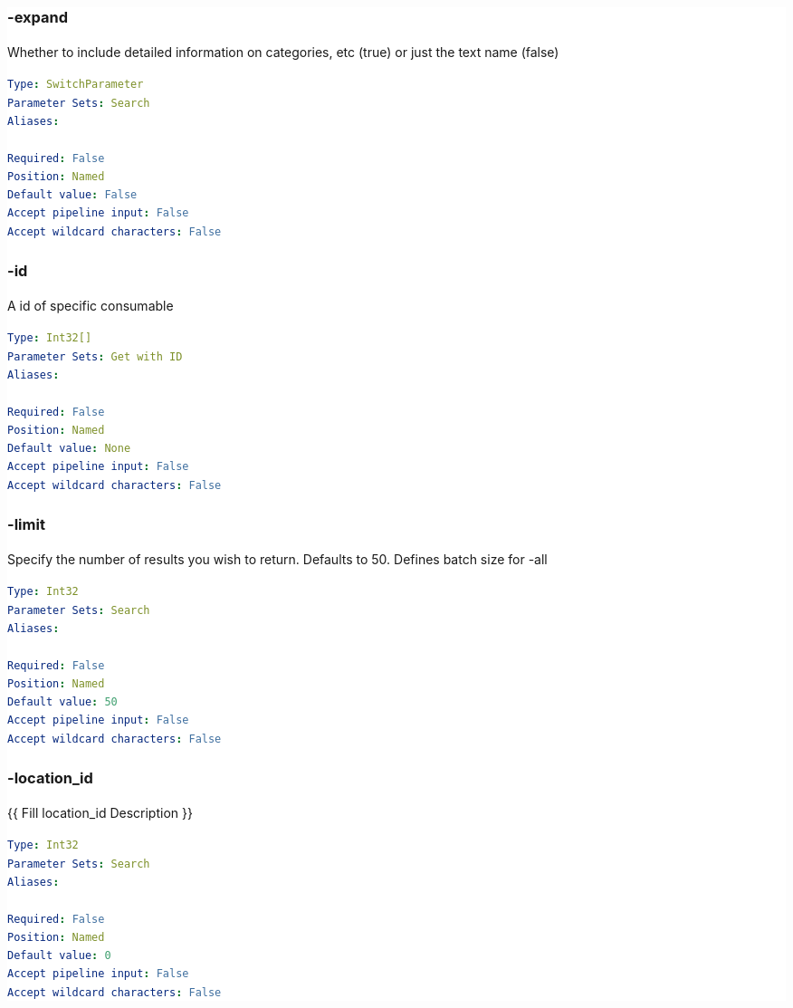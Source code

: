 ### -expand
Whether to include detailed information on categories, etc (true) or just the text name (false)

```yaml
Type: SwitchParameter
Parameter Sets: Search
Aliases:

Required: False
Position: Named
Default value: False
Accept pipeline input: False
Accept wildcard characters: False
```

### -id
A id of specific consumable

```yaml
Type: Int32[]
Parameter Sets: Get with ID
Aliases:

Required: False
Position: Named
Default value: None
Accept pipeline input: False
Accept wildcard characters: False
```

### -limit
Specify the number of results you wish to return.
Defaults to 50.
Defines batch size for -all

```yaml
Type: Int32
Parameter Sets: Search
Aliases:

Required: False
Position: Named
Default value: 50
Accept pipeline input: False
Accept wildcard characters: False
```

### -location_id
{{ Fill location_id Description }}

```yaml
Type: Int32
Parameter Sets: Search
Aliases:

Required: False
Position: Named
Default value: 0
Accept pipeline input: False
Accept wildcard characters: False
```
